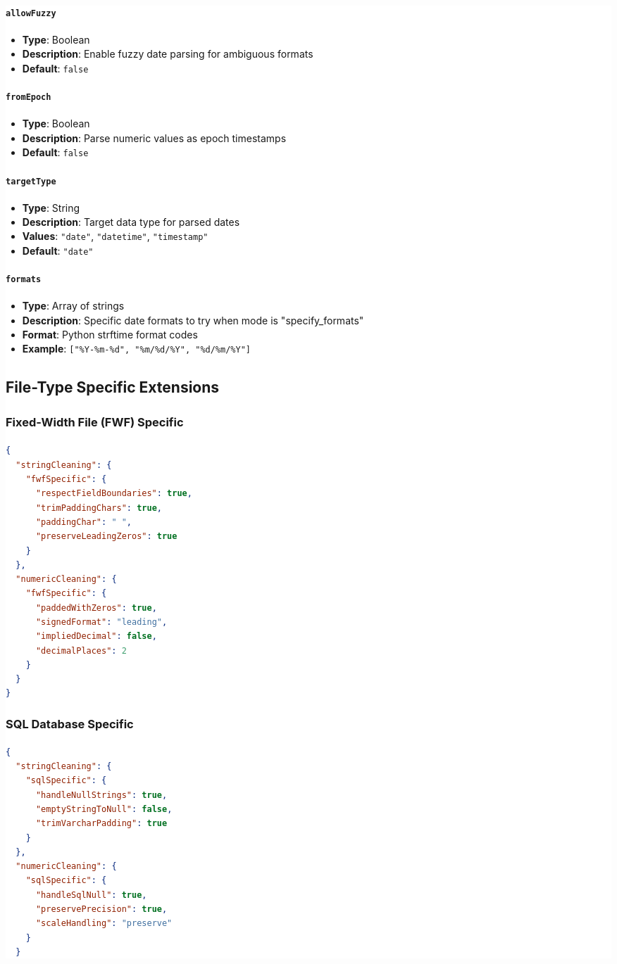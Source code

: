 #### `allowFuzzy`
- **Type**: Boolean
- **Description**: Enable fuzzy date parsing for ambiguous formats
- **Default**: `false`

#### `fromEpoch`
- **Type**: Boolean
- **Description**: Parse numeric values as epoch timestamps
- **Default**: `false`

#### `targetType`
- **Type**: String
- **Description**: Target data type for parsed dates
- **Values**: `"date"`, `"datetime"`, `"timestamp"`
- **Default**: `"date"`

#### `formats`
- **Type**: Array of strings
- **Description**: Specific date formats to try when mode is "specify_formats"
- **Format**: Python strftime format codes
- **Example**: `["%Y-%m-%d", "%m/%d/%Y", "%d/%m/%Y"]`

## File-Type Specific Extensions

### Fixed-Width File (FWF) Specific
```json
{
  "stringCleaning": {
    "fwfSpecific": {
      "respectFieldBoundaries": true,
      "trimPaddingChars": true,
      "paddingChar": " ",
      "preserveLeadingZeros": true
    }
  },
  "numericCleaning": {
    "fwfSpecific": {
      "paddedWithZeros": true,
      "signedFormat": "leading",
      "impliedDecimal": false,
      "decimalPlaces": 2
    }
  }
}
```

### SQL Database Specific
```json
{
  "stringCleaning": {
    "sqlSpecific": {
      "handleNullStrings": true,
      "emptyStringToNull": false,
      "trimVarcharPadding": true
    }
  },
  "numericCleaning": {
    "sqlSpecific": {
      "handleSqlNull": true,
      "preservePrecision": true,
      "scaleHandling": "preserve"
    }
  }
```